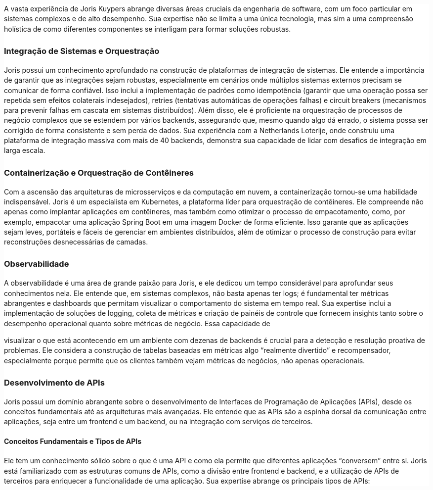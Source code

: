 A vasta experiência de Joris Kuypers abrange diversas áreas cruciais da engenharia de software, com um foco particular em sistemas complexos e de alto desempenho. Sua expertise não se limita a uma única tecnologia, mas sim a uma compreensão holística de como diferentes componentes se interligam para formar soluções robustas.

### Integração de Sistemas e Orquestração

Joris possui um conhecimento aprofundado na construção de plataformas de integração de sistemas. Ele entende a importância de garantir que as integrações sejam robustas, especialmente em cenários onde múltiplos sistemas externos precisam se comunicar de forma confiável. Isso inclui a implementação de padrões como idempotência (garantir que uma operação possa ser repetida sem efeitos colaterais indesejados), retries (tentativas automáticas de operações falhas) e circuit breakers (mecanismos para prevenir falhas em cascata em sistemas distribuídos). Além disso, ele é proficiente na orquestração de processos de negócio complexos que se estendem por vários backends, assegurando que, mesmo quando algo dá errado, o sistema possa ser corrigido de forma consistente e sem perda de dados. Sua experiência com a Netherlands Loterije, onde construiu uma plataforma de integração massiva com mais de 40 backends, demonstra sua capacidade de lidar com desafios de integração em larga escala.

### Containerização e Orquestração de Contêineres

Com a ascensão das arquiteturas de microsserviços e da computação em nuvem, a containerização tornou-se uma habilidade indispensável. Joris é um especialista em Kubernetes, a plataforma líder para orquestração de contêineres. Ele compreende não apenas como implantar aplicações em contêineres, mas também como otimizar o processo de empacotamento, como, por exemplo, empacotar uma aplicação Spring Boot em uma imagem Docker de forma eficiente. Isso garante que as aplicações sejam leves, portáteis e fáceis de gerenciar em ambientes distribuídos, além de otimizar o processo de construção para evitar reconstruções desnecessárias de camadas.

### Observabilidade

A observabilidade é uma área de grande paixão para Joris, e ele dedicou um tempo considerável para aprofundar seus conhecimentos nela. Ele entende que, em sistemas complexos, não basta apenas ter logs; é fundamental ter métricas abrangentes e dashboards que permitam visualizar o comportamento do sistema em tempo real. Sua expertise inclui a implementação de soluções de logging, coleta de métricas e criação de painéis de controle que fornecem insights tanto sobre o desempenho operacional quanto sobre métricas de negócio. Essa capacidade de 


visualizar o que está acontecendo em um ambiente com dezenas de backends é crucial para a detecção e resolução proativa de problemas. Ele considera a construção de tabelas baseadas em métricas algo “realmente divertido” e recompensador, especialmente porque permite que os clientes também vejam métricas de negócios, não apenas operacionais.

### Desenvolvimento de APIs

Joris possui um domínio abrangente sobre o desenvolvimento de Interfaces de Programação de Aplicações (APIs), desde os conceitos fundamentais até as arquiteturas mais avançadas. Ele entende que as APIs são a espinha dorsal da comunicação entre aplicações, seja entre um frontend e um backend, ou na integração com serviços de terceiros.

#### Conceitos Fundamentais e Tipos de APIs

Ele tem um conhecimento sólido sobre o que é uma API e como ela permite que diferentes aplicações “conversem” entre si. Joris está familiarizado com as estruturas comuns de APIs, como a divisão entre frontend e backend, e a utilização de APIs de terceiros para enriquecer a funcionalidade de uma aplicação. Sua expertise abrange os principais tipos de APIs:
